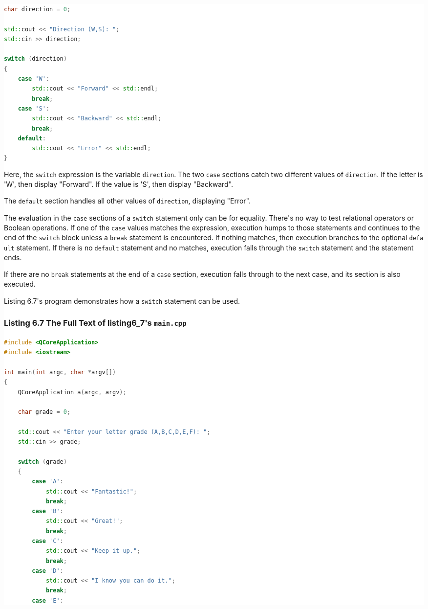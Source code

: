 ```C++
char direction = 0;

std::cout << "Direction (W,S): ";
std::cin >> direction;

switch (direction)
{
    case 'W':
        std::cout << "Forward" << std::endl;
        break;
    case 'S':
        std::cout << "Backward" << std::endl;
        break;
    default:
        std::cout << "Error" << std::endl;
}
```

Here, the `switch` expression is the variable `direction`. The two `case` sections catch two different values of `direction`. If the letter is 'W', then display "Forward". If the value is 'S', then display "Backward". 

The `default` section handles all other values of `direction`, displaying "Error".

The evaluation in the `case` sections of a `switch` statement only can be for equality. There's no way to test relational operators or Boolean operations. If one of the `case` values matches the expression, execution humps to those statements and continues to the end of the `switch` block unless a `break` statement is encountered. If nothing matches, then execution branches to the optional `default` statement. If there is no `default` statement and no matches, execution falls through the `switch` statement and the statement ends.

If there are no `break` statements at the end of a `case` section, execution falls through to the next case, and its section is also executed.

Listing 6.7's program demonstrates how a `switch` statement can be used.

### Listing 6.7 The Full Text of listing6_7's `main.cpp`
```C++
#include <QCoreApplication>
#include <iostream>

int main(int argc, char *argv[])
{
    QCoreApplication a(argc, argv);

    char grade = 0;

    std::cout << "Enter your letter grade (A,B,C,D,E,F): ";
    std::cin >> grade;

    switch (grade)
    {
        case 'A':
            std::cout << "Fantastic!";
            break;
        case 'B':
            std::cout << "Great!";
            break;
        case 'C':
            std::cout << "Keep it up.";
            break;
        case 'D':
            std::cout << "I know you can do it.";
            break;
        case 'E':
```